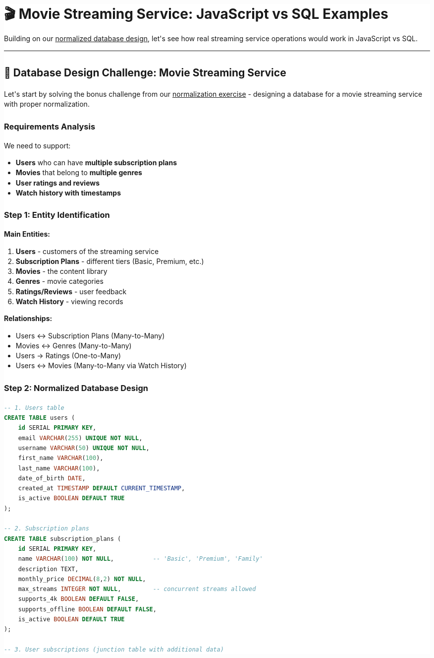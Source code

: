 # 🎬 Movie Streaming Service: JavaScript vs SQL Examples

Building on our [normalized database design](../theory/normalization-exercise.md), let's see how real streaming service operations would work in JavaScript vs SQL.

---

## 🎯 **Database Design Challenge: Movie Streaming Service**

Let's start by solving the bonus challenge from our [normalization exercise](../theory/normalization-exercise.md) - designing a database for a movie streaming service with proper normalization.

### **Requirements Analysis**
We need to support:
- **Users** who can have **multiple subscription plans**
- **Movies** that belong to **multiple genres** 
- **User ratings and reviews**
- **Watch history with timestamps**

### **Step 1: Entity Identification**

**Main Entities:**
1. **Users** - customers of the streaming service
2. **Subscription Plans** - different tiers (Basic, Premium, etc.)
3. **Movies** - the content library
4. **Genres** - movie categories
5. **Ratings/Reviews** - user feedback
6. **Watch History** - viewing records

**Relationships:**
- Users ↔ Subscription Plans (Many-to-Many)
- Movies ↔ Genres (Many-to-Many)
- Users → Ratings (One-to-Many)
- Users ↔ Movies (Many-to-Many via Watch History)

### **Step 2: Normalized Database Design**

```sql
-- 1. Users table
CREATE TABLE users (
    id SERIAL PRIMARY KEY,
    email VARCHAR(255) UNIQUE NOT NULL,
    username VARCHAR(50) UNIQUE NOT NULL,
    first_name VARCHAR(100),
    last_name VARCHAR(100),
    date_of_birth DATE,
    created_at TIMESTAMP DEFAULT CURRENT_TIMESTAMP,
    is_active BOOLEAN DEFAULT TRUE
);

-- 2. Subscription plans
CREATE TABLE subscription_plans (
    id SERIAL PRIMARY KEY,
    name VARCHAR(100) NOT NULL,           -- 'Basic', 'Premium', 'Family'
    description TEXT,
    monthly_price DECIMAL(8,2) NOT NULL,
    max_streams INTEGER NOT NULL,         -- concurrent streams allowed
    supports_4k BOOLEAN DEFAULT FALSE,
    supports_offline BOOLEAN DEFAULT FALSE,
    is_active BOOLEAN DEFAULT TRUE
);

-- 3. User subscriptions (junction table with additional data)
```